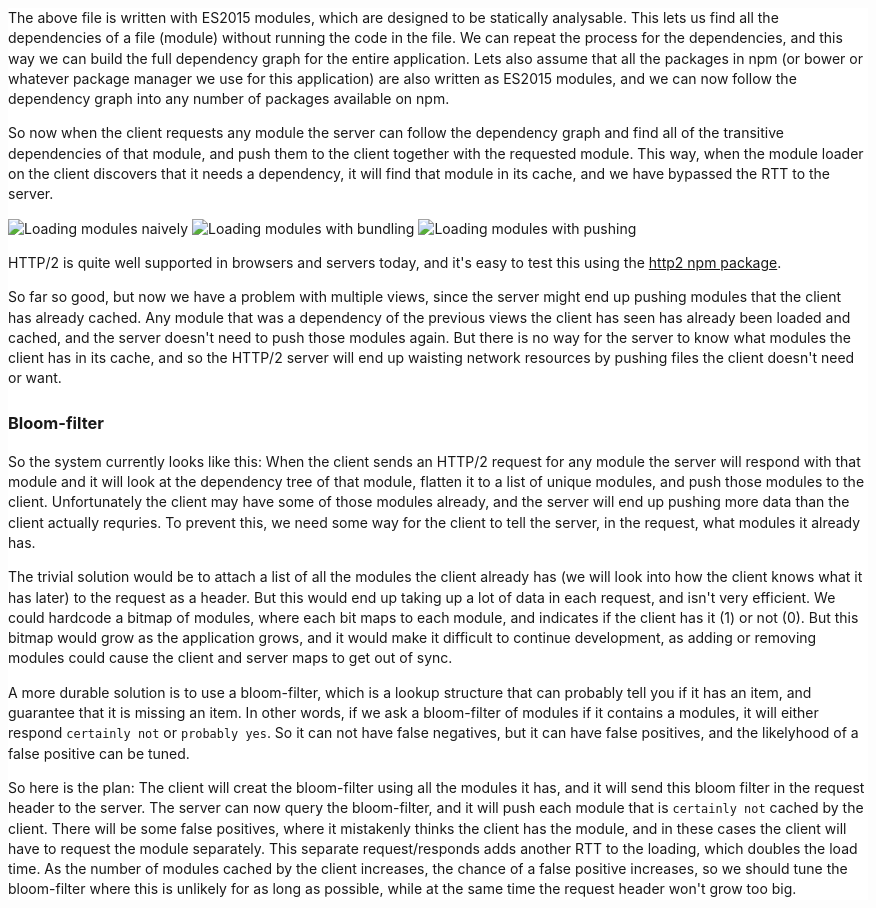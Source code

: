 The above file is written with ES2015 modules, which are designed to be statically analysable. This lets us find all the dependencies of a file (module) without running the code in the file. We can repeat the process for the dependencies, and this way we can build the full dependency graph for the entire application. Lets also assume that all the packages in npm (or bower or whatever package manager we use for this application) are also written as ES2015 modules, and we can now follow the dependency graph into any number of packages available on npm.

So now when the client requests any module the server can follow the dependency graph and find all of the transitive dependencies of that module, and push them to the client together with the requested module. This way, when the module loader on the client discovers that it needs a dependency, it will find that module in its cache, and we have bypassed the RTT to the server.

![Loading modules naively](rtt-normal.png)
![Loading modules with bundling](rtt-bundle.png)
![Loading modules with pushing](rtt-push.png)

HTTP/2 is quite well supported in browsers and servers today, and it's easy to test this using the [http2 npm package](https://www.npmjs.com/package/http2).

So far so good, but now we have a problem with multiple views, since the server might end up pushing modules that the client has already cached. Any module that was a dependency of the previous views the client has seen has already been loaded and cached, and the server doesn't need to push those modules again. But there is no way for the server to know what modules the client has in its cache, and so the HTTP/2 server will end up waisting network resources by pushing files the client doesn't need or want.

### Bloom-filter

So the system currently looks like this: When the client sends an HTTP/2 request for any module the server will respond with that module and it will look at the dependency tree of that module, flatten it to a list of unique modules, and push those modules to the client. Unfortunately the client may have some of those modules already, and the server will end up pushing more data than the client actually requries. To prevent this, we need some way for the client to tell the server, in the request, what modules it already has.

The trivial solution would be to attach a list of all the modules the client already has (we will look into how the client knows what it has later) to the request as a header. But this would end up taking up a lot of data in each request, and isn't very efficient. We could hardcode a bitmap of modules, where each bit maps to each module, and indicates if the client has it (1) or not (0). But this bitmap would grow as the application grows, and it would make it difficult to continue development, as adding or removing modules could cause the client and server maps to get out of sync.

A more durable solution is to use a bloom-filter, which is a lookup structure that can probably tell you if it has an item, and guarantee that it is missing an item. In other words, if we ask a bloom-filter of modules if it contains a modules, it will either respond `certainly not` or `probably yes`. So it can not have false negatives, but it can have false positives, and the likelyhood of a false positive can be tuned.

So here is the plan: The client will creat the bloom-filter using all the modules it has, and it will send this bloom filter in the request header to the server. The server can now query the bloom-filter, and it will push each module that is `certainly not` cached by the client. There will be some false positives, where it mistakenly thinks the client has the module, and in these cases the client will have to request the module separately. This separate request/responds adds another RTT to the loading, which doubles the load time. As the number of modules cached by the client increases, the chance of a false positive increases, so we should tune the bloom-filter where this is unlikely for as long as possible, while at the same time the request header won't grow too big.
